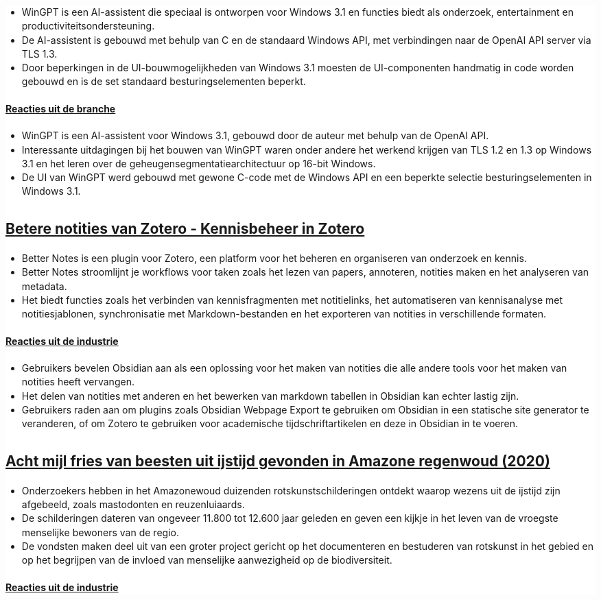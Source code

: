- WinGPT is een AI-assistent die speciaal is ontworpen voor Windows 3.1 en functies biedt als onderzoek, entertainment en productiviteitsondersteuning.
- De AI-assistent is gebouwd met behulp van C en de standaard Windows API, met verbindingen naar de OpenAI API server via TLS 1.3.
- Door beperkingen in de UI-bouwmogelijkheden van Windows 3.1 moesten de UI-componenten handmatig in code worden gebouwd en is de set standaard besturingselementen beperkt.

#### [Reacties uit de branche](http://news.ycombinator.com/item?id=36472854)

- WinGPT is een AI-assistent voor Windows 3.1, gebouwd door de auteur met behulp van de OpenAI API.
- Interessante uitdagingen bij het bouwen van WinGPT waren onder andere het werkend krijgen van TLS 1.2 en 1.3 op Windows 3.1 en het leren over de geheugensegmentatiearchitectuur op 16-bit Windows.
- De UI van WinGPT werd gebouwd met gewone C-code met de Windows API en een beperkte selectie besturingselementen in Windows 3.1.

## [Betere notities van Zotero - Kennisbeheer in Zotero](https://github.com/windingwind/zotero-better-notes)

- Better Notes is een plugin voor Zotero, een platform voor het beheren en organiseren van onderzoek en kennis.
- Better Notes stroomlijnt je workflows voor taken zoals het lezen van papers, annoteren, notities maken en het analyseren van metadata.
- Het biedt functies zoals het verbinden van kennisfragmenten met notitielinks, het automatiseren van kennisanalyse met notitiesjablonen, synchronisatie met Markdown-bestanden en het exporteren van notities in verschillende formaten.

#### [Reacties uit de industrie](http://news.ycombinator.com/item?id=36465243)

- Gebruikers bevelen Obsidian aan als een oplossing voor het maken van notities die alle andere tools voor het maken van notities heeft vervangen.
- Het delen van notities met anderen en het bewerken van markdown tabellen in Obsidian kan echter lastig zijn.
- Gebruikers raden aan om plugins zoals Obsidian Webpage Export te gebruiken om Obsidian in een statische site generator te veranderen, of om Zotero te gebruiken voor academische tijdschriftartikelen en deze in Obsidian in te voeren.

## [Acht mijl fries van beesten uit ijstijd gevonden in Amazone regenwoud (2020)](https://www.cnn.com/style/article/amazon-rainforest-ice-age-paintings-scli-intl/index.html)

- Onderzoekers hebben in het Amazonewoud duizenden rotskunstschilderingen ontdekt waarop wezens uit de ijstijd zijn afgebeeld, zoals mastodonten en reuzenluiaards.
- De schilderingen dateren van ongeveer 11.800 tot 12.600 jaar geleden en geven een kijkje in het leven van de vroegste menselijke bewoners van de regio.
- De vondsten maken deel uit van een groter project gericht op het documenteren en bestuderen van rotskunst in het gebied en op het begrijpen van de invloed van menselijke aanwezigheid op de biodiversiteit.

#### [Reacties uit de industrie](http://news.ycombinator.com/item?id=36470058)
